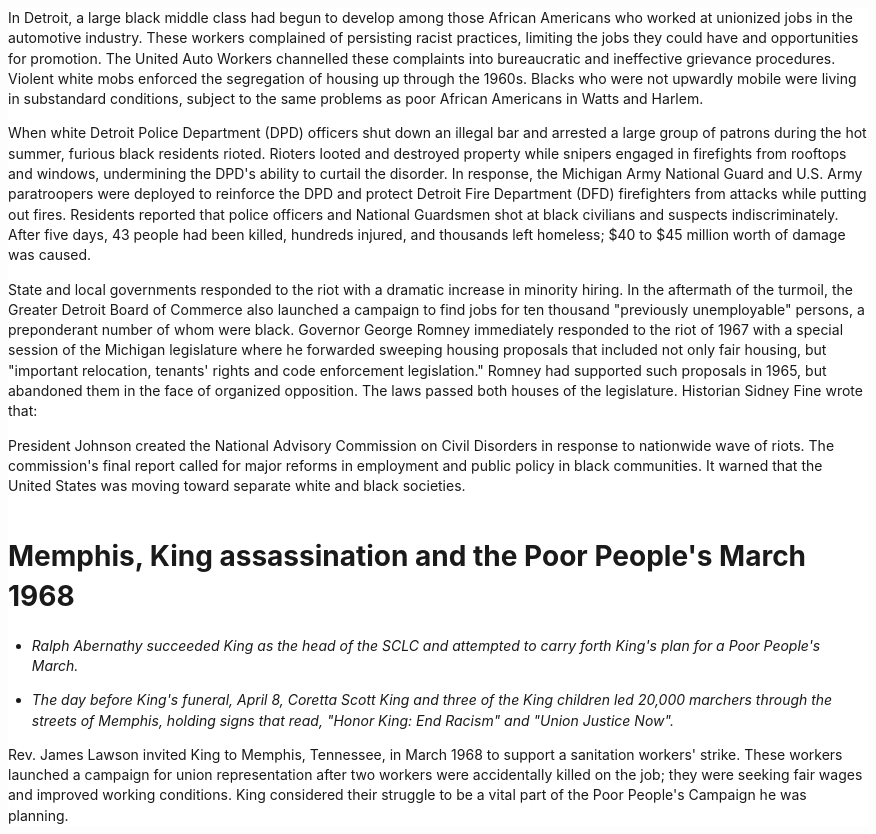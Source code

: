 In Detroit, a large black middle class had begun to develop among those
African Americans who worked at unionized jobs in the automotive
industry. These workers complained of persisting racist practices,
limiting the jobs they could have and opportunities for promotion. The
United Auto Workers channelled these complaints into bureaucratic and
ineffective grievance procedures. Violent white mobs enforced the
segregation of housing up through the 1960s. Blacks who were not
upwardly mobile were living in substandard conditions, subject to the
same problems as poor African Americans in Watts and Harlem.

When white Detroit Police Department (DPD) officers shut down an illegal
bar and arrested a large group of patrons during the hot summer, furious
black residents rioted. Rioters looted and destroyed property while
snipers engaged in firefights from rooftops and windows, undermining the
DPD's ability to curtail the disorder. In response, the Michigan Army
National Guard and U.S. Army paratroopers were deployed to reinforce the
DPD and protect Detroit Fire Department (DFD) firefighters from attacks
while putting out fires. Residents reported that police officers and
National Guardsmen shot at black civilians and suspects
indiscriminately. After five days, 43 people had been killed, hundreds
injured, and thousands left homeless; \$40 to \$45 million worth of
damage was caused.

State and local governments responded to the riot with a dramatic
increase in minority hiring. In the aftermath of the turmoil, the
Greater Detroit Board of Commerce also launched a campaign to find jobs
for ten thousand "previously unemployable" persons, a preponderant
number of whom were black. Governor George Romney immediately responded
to the riot of 1967 with a special session of the Michigan legislature
where he forwarded sweeping housing proposals that included not only
fair housing, but "important relocation, tenants' rights and code
enforcement legislation." Romney had supported such proposals in 1965,
but abandoned them in the face of organized opposition. The laws passed
both houses of the legislature. Historian Sidney Fine wrote that:

President Johnson created the National Advisory Commission on Civil
Disorders in response to nationwide wave of riots. The commission's
final report called for major reforms in employment and public policy in
black communities. It warned that the United States was moving toward
separate white and black societies.

Memphis, King assassination and the Poor People's March 1968
============================================================

-   *Ralph Abernathy succeeded King as the head of the SCLC and
    attempted to carry forth King's plan for a Poor People's March.*

-   *The day before King's funeral, April 8, Coretta Scott King and
    three of the King children led 20,000 marchers through the streets
    of Memphis, holding signs that read, "Honor King: End Racism" and
    "Union Justice Now".*

Rev. James Lawson invited King to Memphis, Tennessee, in March 1968 to
support a sanitation workers' strike. These workers launched a campaign
for union representation after two workers were accidentally killed on
the job; they were seeking fair wages and improved working conditions.
King considered their struggle to be a vital part of the Poor People's
Campaign he was planning.
